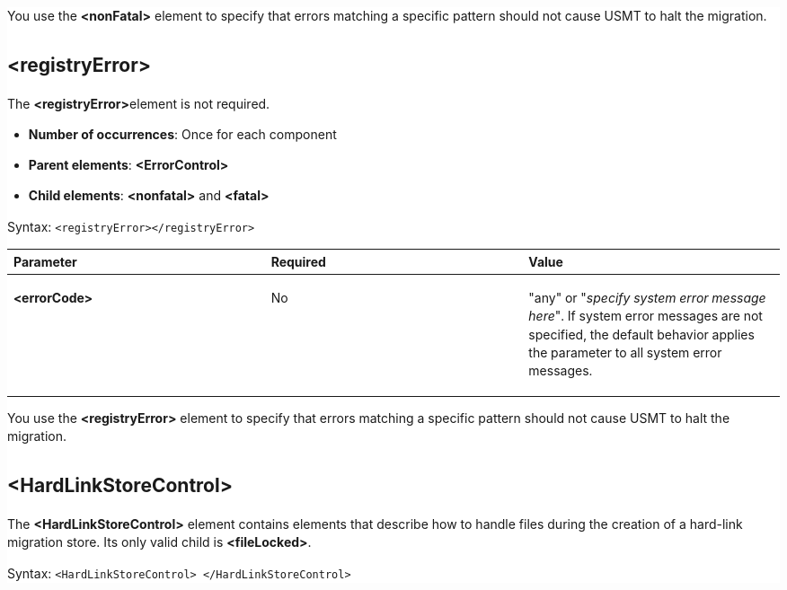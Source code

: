  

You use the **&lt;nonFatal&gt;** element to specify that errors matching a specific pattern should not cause USMT to halt the migration.

## <a href="" id="bkmk-registryerror"></a>&lt;registryError&gt;


The <strong>&lt;registryError&gt;</strong>element is not required.

-   **Number of occurrences**: Once for each component

-   **Parent elements**: **&lt;ErrorControl&gt;**

-   **Child elements**: **&lt;nonfatal&gt;** and **&lt;fatal&gt;**

Syntax: `<registryError></registryError>`

<table>
<colgroup>
<col width="33%" />
<col width="33%" />
<col width="33%" />
</colgroup>
<thead>
<tr class="header">
<th align="left">Parameter</th>
<th align="left">Required</th>
<th align="left">Value</th>
</tr>
</thead>
<tbody>
<tr class="odd">
<td align="left"><p><strong>&lt;errorCode&gt;</strong></p></td>
<td align="left"><p>No</p></td>
<td align="left"><p>&quot;any&quot; or &quot;<em>specify system error message here</em>&quot;. If system error messages are not specified, the default behavior applies the parameter to all system error messages.</p></td>
</tr>
</tbody>
</table>

 

You use the **&lt;registryError&gt;** element to specify that errors matching a specific pattern should not cause USMT to halt the migration.

## <a href="" id="bkmk-hardlinkstorecontrol"></a>&lt;HardLinkStoreControl&gt;


The **&lt;HardLinkStoreControl&gt;** element contains elements that describe how to handle files during the creation of a hard-link migration store. Its only valid child is **&lt;fileLocked&gt;**.

Syntax: `<HardLinkStoreControl> </HardLinkStoreControl>`
